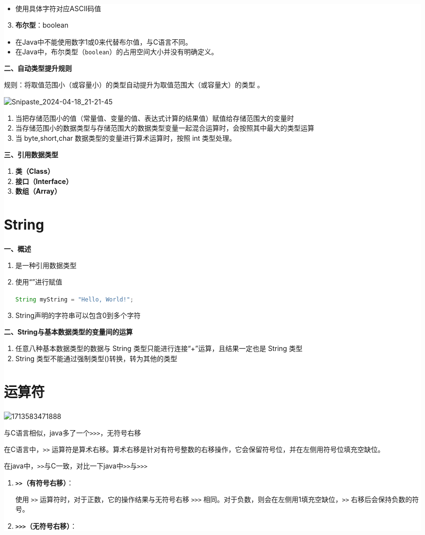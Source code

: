  * 使用具体字符对应ASCII码值

3. **布尔型**：boolean

* 在Java中不能使用数字1或0来代替布尔值，与C语言不同。
* 在Java中，布尔类型（`boolean`）的占用空间大小并没有明确定义。

**二、自动类型提升规则**

规则：将取值范围小（或容量小）的类型自动提升为取值范围大（或容量大）的类型 。

![Snipaste_2024-04-18_21-21-45](https://raw.githubusercontent.com/betteryuxuan/Image/main/Snipaste_2024-04-18_21-21-45.png)

1. 当把存储范围小的值（常量值、变量的值、表达式计算的结果值）赋值给存储范围大的变量时
2. 当存储范围小的数据类型与存储范围大的数据类型变量一起混合运算时，会按照其中最大的类型运算
3. 当 byte,short,char 数据类型的变量进行算术运算时，按照 int 类型处理。

**三、引用数据类型**

1. **类（Class）**
2. **接口（Interface）**
3. **数组（Array）**

# String

**一、概述**

1. 是一种引用数据类型

2. 使用“”进行赋值

   ```java
   String myString = "Hello, World!";
   ```

3. String声明的字符串可以包含0到多个字符

**二、String与基本数据类型的变量间的运算**

1. 任意八种基本数据类型的数据与 String 类型只能进行连接“+”运算，且结果一定也是 String 类型
2. String 类型不能通过强制类型()转换，转为其他的类型

#  运算符

![1713583471888](https://raw.githubusercontent.com/betteryuxuan/Image/main/1713583471888.jpg)

与C语言相似，java多了一个`>>>`，无符号右移

在C语言中，`>>` 运算符是算术右移。算术右移是针对有符号整数的右移操作，它会保留符号位，并在左侧用符号位填充空缺位。

在java中，`>>`与C一致，对比一下java中`>>`与`>>>`

1. **`>>`（有符号右移）**：

   使用 `>>` 运算符时，对于正数，它的操作结果与无符号右移 `>>>` 相同。对于负数，则会在左侧用1填充空缺位，`>>` 右移后会保持负数的符号。

2. **`>>>`（无符号右移）**：
